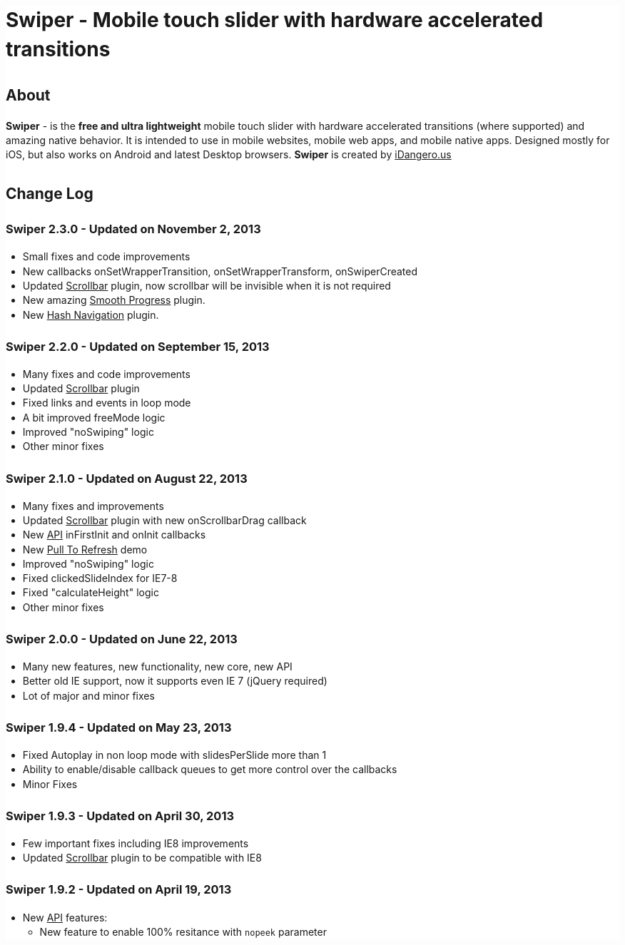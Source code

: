 <h1>Swiper - Mobile touch slider with hardware accelerated transitions</h1>
<h2>About</h2>
<p><strong>Swiper</strong> - is the <strong>free and ultra lightweight</strong> mobile touch slider with hardware accelerated transitions (where supported) and amazing native behavior. It is intended to use in mobile websites, mobile web apps, and mobile native apps. Designed mostly for iOS, but also works on Android and latest Desktop browsers. <strong>Swiper</strong> is created by <a href="http://www.idangero.us">iDangero.us</a></p>
<h2>Change Log</h2>
<h3>Swiper 2.3.0 - Updated on November 2, 2013</h3>
<ul>
  <li>Small fixes and code improvements</li>
  <li>New callbacks onSetWrapperTransition, onSetWrapperTransform, onSwiperCreated</li>
  <li>Updated <a href="http://www.idangero.us/sliders/swiper/plugins/scrollbar.php">Scrollbar</a> plugin, now scrollbar will be invisible when it is not required </li> 
  <li>New amazing <a href="http://www.idangero.us/sliders/swiper/plugins/progress.php">Smooth Progress</a> plugin.</li>
  <li>New <a href="http://www.idangero.us/sliders/swiper/plugins/hashnav.php">Hash Navigation</a> plugin.</li>
</ul>
<h3>Swiper 2.2.0 - Updated on September 15, 2013</h3>
<ul>
  <li>Many fixes and code improvements</li>
  <li>Updated <a href="http://www.idangero.us/sliders/swiper/plugins/scrollbar.php">Scrollbar</a> plugin </li> 
  <li>Fixed links and events in loop mode</li>
  <li>A bit improved freeMode logic</li>
  <li>Improved "noSwiping" logic</li>
  <li>Other minor fixes</li>
</ul>
<h3>Swiper 2.1.0 - Updated on August 22, 2013</h3>
<ul>
  <li>Many fixes and improvements</li>
  <li>Updated <a href="http://www.idangero.us/sliders/swiper/plugins/scrollbar.php">Scrollbar</a> plugin with new onScrollbarDrag callback</li> 
  <li>New <a href="http://www.idangero.us/sliders/swiper/api.php">API</a> inFirstInit and onInit callbacks</li>
  <li>New <a href="http://www.idangero.us/sliders/swiper/demos.php">Pull To Refresh</a> demo</li>
  <li>Improved "noSwiping" logic</li>
  <li>Fixed clickedSlideIndex for IE7-8</li>
  <li>Fixed "calculateHeight" logic</li>
  <li>Other minor fixes</li>
</ul>
<h3>Swiper 2.0.0 - Updated on June 22, 2013</h3>
<ul>
  <li>Many new features, new functionality, new core, new API</li>
  <li>Better old IE support, now it supports even IE 7 (jQuery required)</li>
  <li>Lot of major and minor fixes</li>
</ul>
<h3>Swiper 1.9.4 - Updated on May 23, 2013</h3>
<ul>
  <li>Fixed Autoplay in non loop mode with slidesPerSlide more than 1</li>
  <li>Ability to enable/disable callback queues to get more control over the callbacks</li>
  <li>Minor Fixes</li>
</ul>
<h3>Swiper 1.9.3 - Updated on April 30, 2013</h3>
<ul>
  <li>Few important fixes including IE8 improvements</li>
  <li>Updated <a href="plugins/scrollbar.php">Scrollbar</a> plugin to be compatible with IE8</li> 
</ul>
<h3>Swiper 1.9.2 - Updated on April 19, 2013</h3>
<ul>
  <li>New <a href="http://www.idangero.us/sliders/swiper/api.php">API</a> features:
    <ul>
      <li>New feature to enable 100% resitance with <code>nopeek</code> parameter</li>